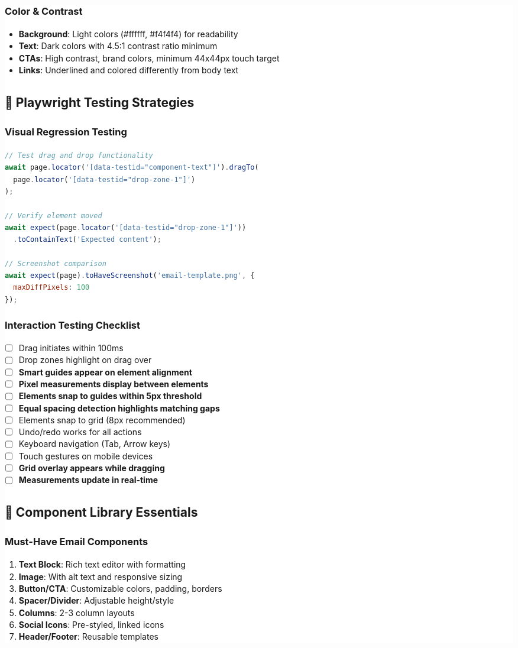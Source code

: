 ### Color & Contrast
- **Background**: Light colors (#ffffff, #f4f4f4) for readability
- **Text**: Dark colors with 4.5:1 contrast ratio minimum
- **CTAs**: High contrast, brand colors, minimum 44x44px touch target
- **Links**: Underlined and colored differently from body text

## 🔧 Playwright Testing Strategies

### Visual Regression Testing
```javascript
// Test drag and drop functionality
await page.locator('[data-testid="component-text"]').dragTo(
  page.locator('[data-testid="drop-zone-1"]')
);

// Verify element moved
await expect(page.locator('[data-testid="drop-zone-1"]'))
  .toContainText('Expected content');

// Screenshot comparison
await expect(page).toHaveScreenshot('email-template.png', {
  maxDiffPixels: 100
});
```

### Interaction Testing Checklist
- [ ] Drag initiates within 100ms
- [ ] Drop zones highlight on drag over
- [ ] **Smart guides appear on element alignment**
- [ ] **Pixel measurements display between elements**
- [ ] **Elements snap to guides within 5px threshold**
- [ ] **Equal spacing detection highlights matching gaps**
- [ ] Elements snap to grid (8px recommended)
- [ ] Undo/redo works for all actions
- [ ] Keyboard navigation (Tab, Arrow keys)
- [ ] Touch gestures on mobile devices
- [ ] **Grid overlay appears while dragging**
- [ ] **Measurements update in real-time**

## 🎨 Component Library Essentials

### Must-Have Email Components
1. **Text Block**: Rich text editor with formatting
2. **Image**: With alt text and responsive sizing
3. **Button/CTA**: Customizable colors, padding, borders
4. **Spacer/Divider**: Adjustable height/style
5. **Columns**: 2-3 column layouts
6. **Social Icons**: Pre-styled, linked icons
7. **Header/Footer**: Reusable templates
